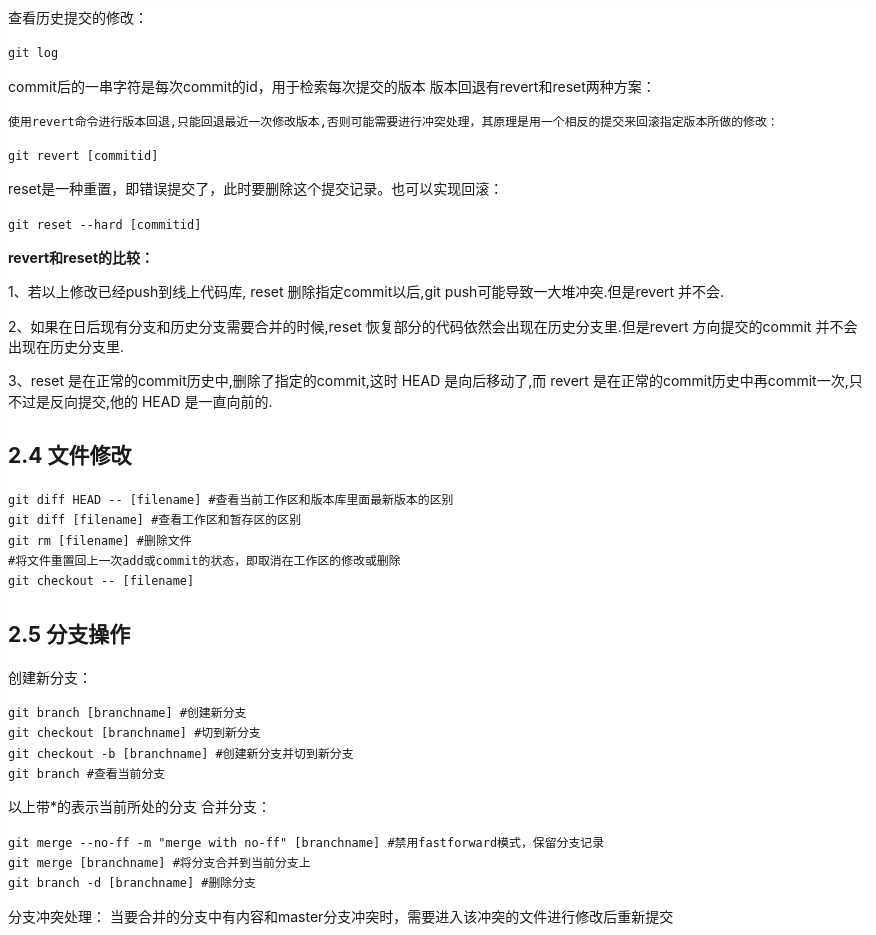 查看历史提交的修改：

```shell
git log
```
commit后的一串字符是每次commit的id，用于检索每次提交的版本
版本回退有revert和reset两种方案：

	使用revert命令进行版本回退,只能回退最近一次修改版本,否则可能需要进行冲突处理，其原理是用一个相反的提交来回滚指定版本所做的修改：

```shell
git revert [commitid]
```
reset是一种重置，即错误提交了，此时要删除这个提交记录。也可以实现回滚：
```shell
git reset --hard [commitid]
```

**revert和reset的比较：**

1、若以上修改已经push到线上代码库, reset 删除指定commit以后,git push可能导致一大堆冲突.但是revert 并不会.

2、如果在日后现有分支和历史分支需要合并的时候,reset 恢复部分的代码依然会出现在历史分支里.但是revert 方向提交的commit 并不会出现在历史分支里. 

3、reset 是在正常的commit历史中,删除了指定的commit,这时 HEAD 是向后移动了,而 revert 是在正常的commit历史中再commit一次,只不过是反向提交,他的 HEAD 是一直向前的.

## **2.4 文件修改**

```shell
git diff HEAD -- [filename] #查看当前工作区和版本库里面最新版本的区别
git diff [filename] #查看工作区和暂存区的区别
git rm [filename] #删除文件
#将文件重置回上一次add或commit的状态，即取消在工作区的修改或删除
git checkout -- [filename] 
```

## **2.5 分支操作**

创建新分支：

```shell
git branch [branchname] #创建新分支
git checkout [branchname] #切到新分支
git checkout -b [branchname] #创建新分支并切到新分支
git branch #查看当前分支
```
以上带*的表示当前所处的分支
合并分支：

```shell
git merge --no-ff -m "merge with no-ff" [branchname] #禁用fastforward模式，保留分支记录
git merge [branchname] #将分支合并到当前分支上
git branch -d [branchname] #删除分支
```
分支冲突处理：
当要合并的分支中有内容和master分支冲突时，需要进入该冲突的文件进行修改后重新提交
